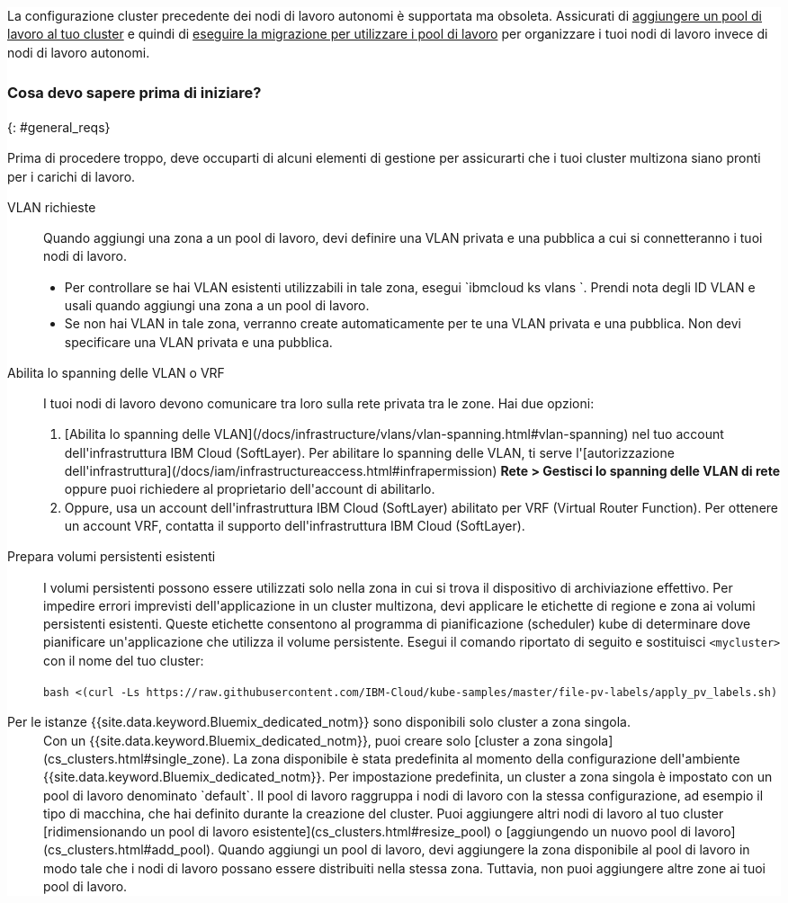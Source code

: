La configurazione cluster precedente dei nodi di lavoro autonomi è supportata ma obsoleta. Assicurati di [aggiungere un pool di lavoro al tuo cluster](cs_clusters.html#add_pool) e quindi di [eseguire la migrazione per utilizzare i pool di lavoro](cs_cluster_update.html#standalone_to_workerpool) per organizzare i tuoi nodi di lavoro invece di nodi di lavoro autonomi.

### Cosa devo sapere prima di iniziare?
{: #general_reqs}

Prima di procedere troppo, deve occuparti di alcuni elementi di gestione per assicurarti che i tuoi cluster multizona siano pronti per i carichi di lavoro.

<dl>
<dt>VLAN richieste</dt>
  <dd><p>Quando aggiungi una zona a un pool di lavoro, devi definire una VLAN privata e una pubblica a cui si connetteranno i tuoi nodi di lavoro.</p><ul><li>Per controllare se hai VLAN esistenti utilizzabili in tale zona, esegui `ibmcloud ks vlans <zone>`. Prendi nota degli ID VLAN e usali quando aggiungi una zona a un pool di lavoro. </li>
  <li>Se non hai VLAN in tale zona, verranno create automaticamente per te una VLAN privata e una pubblica. Non devi specificare una VLAN privata e una pubblica. </li></ul>
  </dd>
<dt>Abilita lo spanning delle VLAN o VRF</dt>
  <dd><p>I tuoi nodi di lavoro devono comunicare tra loro sulla rete privata tra le zone. Hai due opzioni:</p>
  <ol><li>[Abilita lo spanning delle VLAN](/docs/infrastructure/vlans/vlan-spanning.html#vlan-spanning) nel tuo account dell'infrastruttura IBM Cloud (SoftLayer). Per abilitare lo spanning delle VLAN, ti serve l'[autorizzazione dell'infrastruttura](/docs/iam/infrastructureaccess.html#infrapermission) <strong>Rete > Gestisci lo spanning delle VLAN di rete</strong> oppure puoi richiedere al proprietario dell'account di abilitarlo.</li>
  <li>Oppure, usa un account dell'infrastruttura IBM Cloud (SoftLayer) abilitato per VRF (Virtual Router Function). Per ottenere un account VRF, contatta il supporto dell'infrastruttura IBM Cloud (SoftLayer).</li></ol></dd>
<dt>Prepara volumi persistenti esistenti</dt>
  <dd><p>I volumi persistenti possono essere utilizzati solo nella zona in cui si trova il dispositivo di archiviazione effettivo. Per impedire errori imprevisti dell'applicazione in un cluster multizona, devi applicare le etichette di regione e zona ai volumi persistenti esistenti. Queste etichette consentono al programma di pianificazione (scheduler) kube di determinare dove pianificare un'applicazione che utilizza il volume persistente. Esegui il comando riportato di seguito e sostituisci <code>&lt;mycluster&gt;</code> con il nome del tuo cluster:</p>
  <pre class="pre"><code>bash <(curl -Ls https://raw.githubusercontent.com/IBM-Cloud/kube-samples/master/file-pv-labels/apply_pv_labels.sh) <mycluster></code></pre></dd>
<dt>Per le istanze {{site.data.keyword.Bluemix_dedicated_notm}} sono disponibili solo cluster a zona singola.</dt>
    <dd>Con un {{site.data.keyword.Bluemix_dedicated_notm}}, puoi creare solo [cluster a zona singola](cs_clusters.html#single_zone). La zona disponibile è stata predefinita al momento della configurazione dell'ambiente {{site.data.keyword.Bluemix_dedicated_notm}}. Per impostazione predefinita, un cluster a zona singola è impostato con un pool di lavoro denominato `default`. Il pool di lavoro raggruppa i nodi di lavoro con la stessa configurazione, ad esempio il tipo di macchina, che hai definito durante la creazione del cluster. Puoi aggiungere altri nodi di lavoro al tuo cluster [ridimensionando un pool di lavoro esistente](cs_clusters.html#resize_pool) o [aggiungendo un nuovo pool di lavoro](cs_clusters.html#add_pool). Quando aggiungi un pool di lavoro, devi aggiungere la zona disponibile al pool di lavoro in modo tale che i nodi di lavoro possano essere distribuiti nella stessa zona. Tuttavia, non puoi aggiungere altre zone ai tuoi pool di lavoro.</dd>
</dl>
